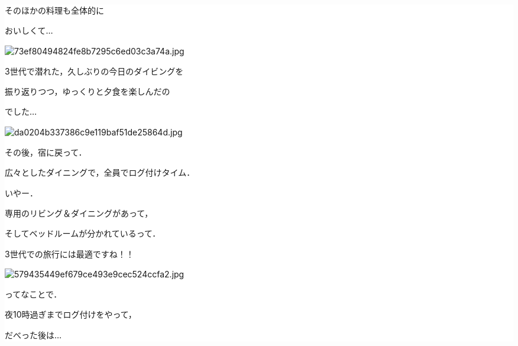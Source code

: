 





そのほかの料理も全体的に


おいしくて…




![73ef80494824fe8b7295c6ed03c3a74a.jpg](images/73ef80494824fe8b7295c6ed03c3a74a.jpg)







3世代で潜れた，久しぶりの今日のダイビングを


振り返りつつ，ゆっくりと夕食を楽しんだの


でした…




![da0204b337386c9e119baf51de25864d.jpg](images/da0204b337386c9e119baf51de25864d.jpg)







その後，宿に戻って．


広々としたダイニングで，全員でログ付けタイム．


いやー．


専用のリビング＆ダイニングがあって，


そしてベッドルームが分かれているって．


3世代での旅行には最適ですね！！




![579435449ef679ce493e9cec524ccfa2.jpg](images/579435449ef679ce493e9cec524ccfa2.jpg)







ってなことで．


夜10時過ぎまでログ付けをやって，


だべった後は…
